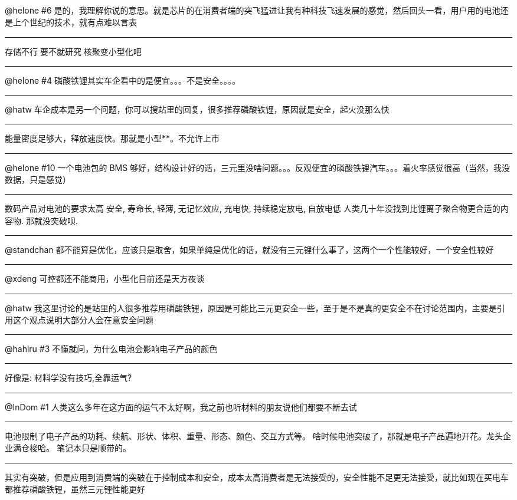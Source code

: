 @helone #6 是的，我理解你说的意思。就是芯片的在消费者端的突飞猛进让我有种科技飞速发展的感觉，然后回头一看，用户用的电池还是上个世纪的技术，就有点难以言表

---------------------------------------------------

存储不行 要不就研究 核聚变小型化吧

---------------------------------------------------

@helone #4 磷酸铁锂其实车企看中的是便宜。。。不是安全。。。。

---------------------------------------------------

@hatw  车企成本是另一个问题，你可以搜站里的回复，很多推荐磷酸铁锂，原因就是安全，起火没那么快

---------------------------------------------------

能量密度足够大，释放速度快。那就是小型**。不允许上市

---------------------------------------------------

@helone #10 一个电池包的 BMS 够好，结构设计好的话，三元里没啥问题。。。反观便宜的磷酸铁锂汽车。。。着火率感觉很高（当然，我没数据，只是感觉）

---------------------------------------------------

数码产品对电池的要求太高
安全, 寿命长, 轻薄, 无记忆效应, 充电快, 持续稳定放电, 自放电低
人类几十年没找到比锂离子聚合物更合适的内容物. 那就没突破呗.

---------------------------------------------------

@standchan 都不能算是优化，应该只是取舍，如果单纯是优化的话，就没有三元锂什么事了，这两个一个性能较好，一个安全性较好

---------------------------------------------------

@xdeng 可控都还不能商用，小型化目前还是天方夜谈

---------------------------------------------------

@hatw 我这里讨论的是站里的人很多推荐用磷酸铁锂，原因是可能比三元更安全一些，至于是不是真的更安全不在讨论范围内，主要是引用这个观点说明大部分人会在意安全问题

---------------------------------------------------

@hahiru #3 不懂就问，为什么电池会影响电子产品的颜色

---------------------------------------------------

好像是: 材料学没有技巧,全靠运气?

---------------------------------------------------

@InDom #1 人类这么多年在这方面的运气不太好啊，我之前也听材料的朋友说他们都要不断去试

---------------------------------------------------

电池限制了电子产品的功耗、续航、形状、体积、重量、形态、颜色、交互方式等。
啥时候电池突破了，那就是电子产品遍地开花。龙头企业满仓梭哈。
笔记本只是顺带的。

---------------------------------------------------

其实有突破，但是应用到消费端的突破在于控制成本和安全，成本太高消费者是无法接受的，安全性能不足更无法接受，就比如现在买电车都推荐磷酸铁锂，虽然三元锂性能更好
